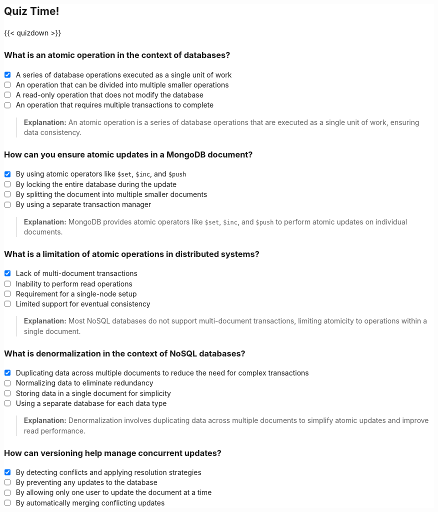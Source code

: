 ## Quiz Time!

{{< quizdown >}}

### What is an atomic operation in the context of databases?

- [x] A series of database operations executed as a single unit of work
- [ ] An operation that can be divided into multiple smaller operations
- [ ] A read-only operation that does not modify the database
- [ ] An operation that requires multiple transactions to complete

> **Explanation:** An atomic operation is a series of database operations that are executed as a single unit of work, ensuring data consistency.

### How can you ensure atomic updates in a MongoDB document?

- [x] By using atomic operators like `$set`, `$inc`, and `$push`
- [ ] By locking the entire database during the update
- [ ] By splitting the document into multiple smaller documents
- [ ] By using a separate transaction manager

> **Explanation:** MongoDB provides atomic operators like `$set`, `$inc`, and `$push` to perform atomic updates on individual documents.

### What is a limitation of atomic operations in distributed systems?

- [x] Lack of multi-document transactions
- [ ] Inability to perform read operations
- [ ] Requirement for a single-node setup
- [ ] Limited support for eventual consistency

> **Explanation:** Most NoSQL databases do not support multi-document transactions, limiting atomicity to operations within a single document.

### What is denormalization in the context of NoSQL databases?

- [x] Duplicating data across multiple documents to reduce the need for complex transactions
- [ ] Normalizing data to eliminate redundancy
- [ ] Storing data in a single document for simplicity
- [ ] Using a separate database for each data type

> **Explanation:** Denormalization involves duplicating data across multiple documents to simplify atomic updates and improve read performance.

### How can versioning help manage concurrent updates?

- [x] By detecting conflicts and applying resolution strategies
- [ ] By preventing any updates to the database
- [ ] By allowing only one user to update the document at a time
- [ ] By automatically merging conflicting updates
